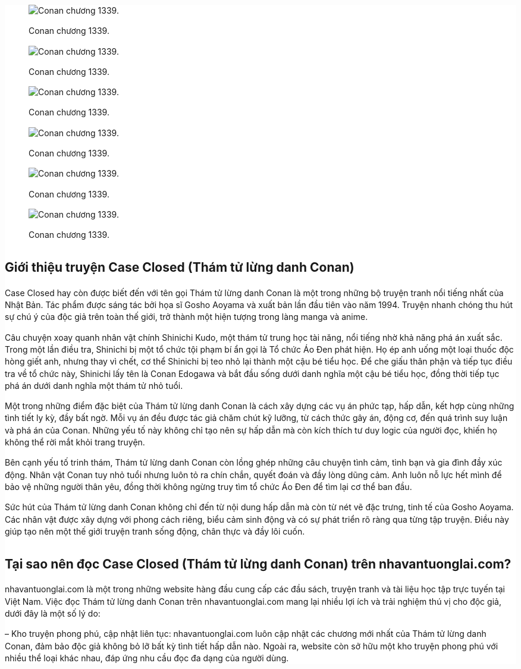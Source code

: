 <figure><img src="https://data.nhavantuonglai.com/image/manga/gosho-aoyama-case-closed-1339-13.jpg" alt="Conan chương 1339." title="Conan chương 1339." height=100% width=100%><figcaption></p>Conan chương 1339.</p></figcaption></figure>

<figure><img src="https://data.nhavantuonglai.com/image/manga/gosho-aoyama-case-closed-1339-14.jpg" alt="Conan chương 1339." title="Conan chương 1339." height=100% width=100%><figcaption></p>Conan chương 1339.</p></figcaption></figure>

<figure><img src="https://data.nhavantuonglai.com/image/manga/gosho-aoyama-case-closed-1339-15.jpg" alt="Conan chương 1339." title="Conan chương 1339." height=100% width=100%><figcaption></p>Conan chương 1339.</p></figcaption></figure>

<figure><img src="https://data.nhavantuonglai.com/image/manga/gosho-aoyama-case-closed-1339-16.jpg" alt="Conan chương 1339." title="Conan chương 1339." height=100% width=100%><figcaption></p>Conan chương 1339.</p></figcaption></figure>

<figure><img src="https://data.nhavantuonglai.com/image/manga/gosho-aoyama-case-closed-1339-17.jpg" alt="Conan chương 1339." title="Conan chương 1339." height=100% width=100%><figcaption></p>Conan chương 1339.</p></figcaption></figure>

<figure><img src="https://data.nhavantuonglai.com/image/manga/gosho-aoyama-case-closed-1339-18.jpg" alt="Conan chương 1339." title="Conan chương 1339." height=100% width=100%><figcaption></p>Conan chương 1339.</p></figcaption></figure>

## Giới thiệu truyện Case Closed (Thám tử lừng danh Conan)

Case Closed hay còn được biết đến với tên gọi Thám tử lừng danh Conan là một trong những bộ truyện tranh nổi tiếng nhất của Nhật Bản. Tác phẩm được sáng tác bởi họa sĩ Gosho Aoyama và xuất bản lần đầu tiên vào năm 1994. Truyện nhanh chóng thu hút sự chú ý của độc giả trên toàn thế giới, trở thành một hiện tượng trong làng manga và anime.

Câu chuyện xoay quanh nhân vật chính Shinichi Kudo, một thám tử trung học tài năng, nổi tiếng nhờ khả năng phá án xuất sắc. Trong một lần điều tra, Shinichi bị một tổ chức tội phạm bí ẩn gọi là Tổ chức Áo Đen phát hiện. Họ ép anh uống một loại thuốc độc hòng giết anh, nhưng thay vì chết, cơ thể Shinichi bị teo nhỏ lại thành một cậu bé tiểu học. Để che giấu thân phận và tiếp tục điều tra về tổ chức này, Shinichi lấy tên là Conan Edogawa và bắt đầu sống dưới danh nghĩa một cậu bé tiểu học, đồng thời tiếp tục phá án dưới danh nghĩa một thám tử nhỏ tuổi.

Một trong những điểm đặc biệt của Thám tử lừng danh Conan là cách xây dựng các vụ án phức tạp, hấp dẫn, kết hợp cùng những tình tiết ly kỳ, đầy bất ngờ. Mỗi vụ án đều được tác giả chăm chút kỹ lưỡng, từ cách thức gây án, động cơ, đến quá trình suy luận và phá án của Conan. Những yếu tố này không chỉ tạo nên sự hấp dẫn mà còn kích thích tư duy logic của người đọc, khiến họ không thể rời mắt khỏi trang truyện.

Bên cạnh yếu tố trinh thám, Thám tử lừng danh Conan còn lồng ghép những câu chuyện tình cảm, tình bạn và gia đình đầy xúc động. Nhân vật Conan tuy nhỏ tuổi nhưng luôn tỏ ra chín chắn, quyết đoán và đầy lòng dũng cảm. Anh luôn nỗ lực hết mình để bảo vệ những người thân yêu, đồng thời không ngừng truy tìm tổ chức Áo Đen để tìm lại cơ thể ban đầu.

Sức hút của Thám tử lừng danh Conan không chỉ đến từ nội dung hấp dẫn mà còn từ nét vẽ đặc trưng, tinh tế của Gosho Aoyama. Các nhân vật được xây dựng với phong cách riêng, biểu cảm sinh động và có sự phát triển rõ ràng qua từng tập truyện. Điều này giúp tạo nên một thế giới truyện tranh sống động, chân thực và đầy lôi cuốn.

## Tại sao nên đọc Case Closed (Thám tử lừng danh Conan) trên nhavantuonglai.com?

nhavantuonglai.com là một trong những website hàng đầu cung cấp các đầu sách, truyện tranh và tài liệu học tập trực tuyến tại Việt Nam. Việc đọc Thám tử lừng danh Conan trên nhavantuonglai.com mang lại nhiều lợi ích và trải nghiệm thú vị cho độc giả, dưới đây là một số lý do:

– Kho truyện phong phú, cập nhật liên tục: nhavantuonglai.com luôn cập nhật các chương mới nhất của Thám tử lừng danh Conan, đảm bảo độc giả không bỏ lỡ bất kỳ tình tiết hấp dẫn nào. Ngoài ra, website còn sở hữu một kho truyện phong phú với nhiều thể loại khác nhau, đáp ứng nhu cầu đọc đa dạng của người dùng.
